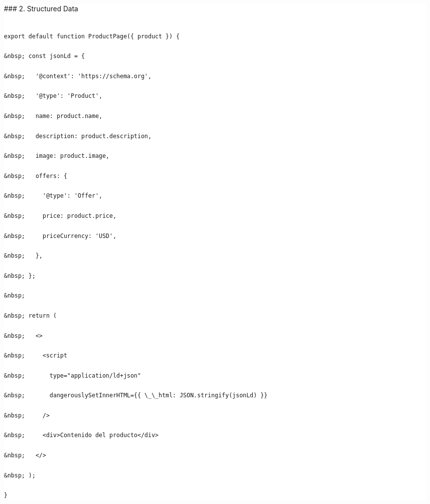 

\### 2. Structured Data

```tsx

export default function ProductPage({ product }) {

&nbsp; const jsonLd = {

&nbsp;   '@context': 'https://schema.org',

&nbsp;   '@type': 'Product',

&nbsp;   name: product.name,

&nbsp;   description: product.description,

&nbsp;   image: product.image,

&nbsp;   offers: {

&nbsp;     '@type': 'Offer',

&nbsp;     price: product.price,

&nbsp;     priceCurrency: 'USD',

&nbsp;   },

&nbsp; };

&nbsp; 

&nbsp; return (

&nbsp;   <>

&nbsp;     <script

&nbsp;       type="application/ld+json"

&nbsp;       dangerouslySetInnerHTML={{ \_\_html: JSON.stringify(jsonLd) }}

&nbsp;     />

&nbsp;     <div>Contenido del producto</div>

&nbsp;   </>

&nbsp; );

}

```

